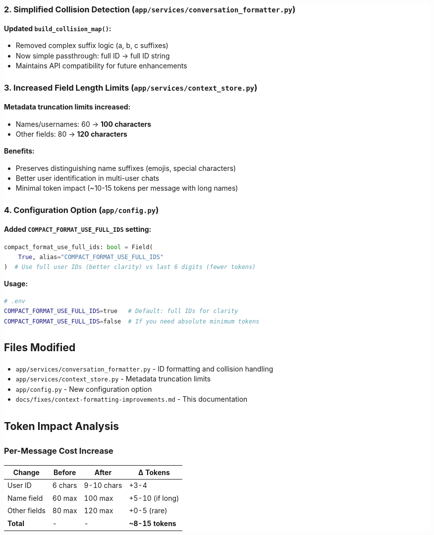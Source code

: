 ### 2. Simplified Collision Detection (`app/services/conversation_formatter.py`)

**Updated `build_collision_map()`:**
- Removed complex suffix logic (a, b, c suffixes)
- Now simple passthrough: full ID → full ID string
- Maintains API compatibility for future enhancements

### 3. Increased Field Length Limits (`app/services/context_store.py`)

**Metadata truncation limits increased:**
- Names/usernames: 60 → **100 characters**
- Other fields: 80 → **120 characters**

**Benefits:**
- Preserves distinguishing name suffixes (emojis, special characters)
- Better user identification in multi-user chats
- Minimal token impact (~10-15 tokens per message with long names)

### 4. Configuration Option (`app/config.py`)

**Added `COMPACT_FORMAT_USE_FULL_IDS` setting:**
```python
compact_format_use_full_ids: bool = Field(
    True, alias="COMPACT_FORMAT_USE_FULL_IDS"
)  # Use full user IDs (better clarity) vs last 6 digits (fewer tokens)
```

**Usage:**
```bash
# .env
COMPACT_FORMAT_USE_FULL_IDS=true   # Default: full IDs for clarity
COMPACT_FORMAT_USE_FULL_IDS=false  # If you need absolute minimum tokens
```

## Files Modified

- `app/services/conversation_formatter.py` - ID formatting and collision handling
- `app/services/context_store.py` - Metadata truncation limits
- `app/config.py` - New configuration option
- `docs/fixes/context-formatting-improvements.md` - This documentation

## Token Impact Analysis

### Per-Message Cost Increase

| Change | Before | After | Δ Tokens |
|--------|--------|-------|----------|
| User ID | 6 chars | 9-10 chars | +3-4 |
| Name field | 60 max | 100 max | +5-10 (if long) |
| Other fields | 80 max | 120 max | +0-5 (rare) |
| **Total** | - | - | **~8-15 tokens** |
